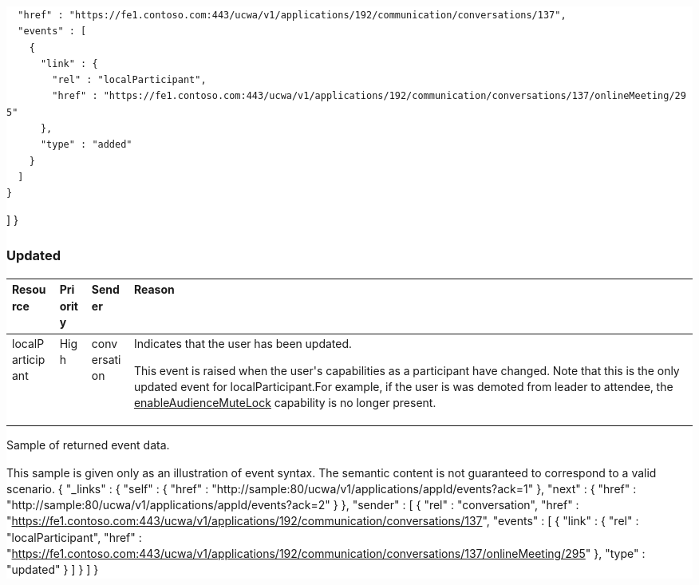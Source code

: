       "href" : "https://fe1.contoso.com:443/ucwa/v1/applications/192/communication/conversations/137",
      "events" : [
        {
          "link" : {
            "rel" : "localParticipant",
            "href" : "https://fe1.contoso.com:443/ucwa/v1/applications/192/communication/conversations/137/onlineMeeting/295"
          },
          "type" : "added"
        }
      ]
    }
  ]
}


### Updated

|**Resource**|**Priority**|**Sender**|**Reason**|
|:-----|:-----|:-----|:-----|
|localParticipant|High|conversation|Indicates that the user has been updated.</p><p>This event is raised when the user's capabilities as a participant have changed. Note that this is the only updated event for localParticipant.For example, if the user is was demoted from leader to attendee, the [enableAudienceMuteLock](enableAudienceMuteLock_ref.md) capability is no longer present.</p>|

Sample of returned event data.

This sample is given only as an illustration of event syntax. The semantic content is not guaranteed to correspond to a valid scenario.
{
  "_links" : {
    "self" : {
      "href" : "http://sample:80/ucwa/v1/applications/appId/events?ack=1"
    },
    "next" : {
      "href" : "http://sample:80/ucwa/v1/applications/appId/events?ack=2"
    }
  },
  "sender" : [
    {
      "rel" : "conversation",
      "href" : "https://fe1.contoso.com:443/ucwa/v1/applications/192/communication/conversations/137",
      "events" : [
        {
          "link" : {
            "rel" : "localParticipant",
            "href" : "https://fe1.contoso.com:443/ucwa/v1/applications/192/communication/conversations/137/onlineMeeting/295"
          },
          "type" : "updated"
        }
      ]
    }
  ]
}
